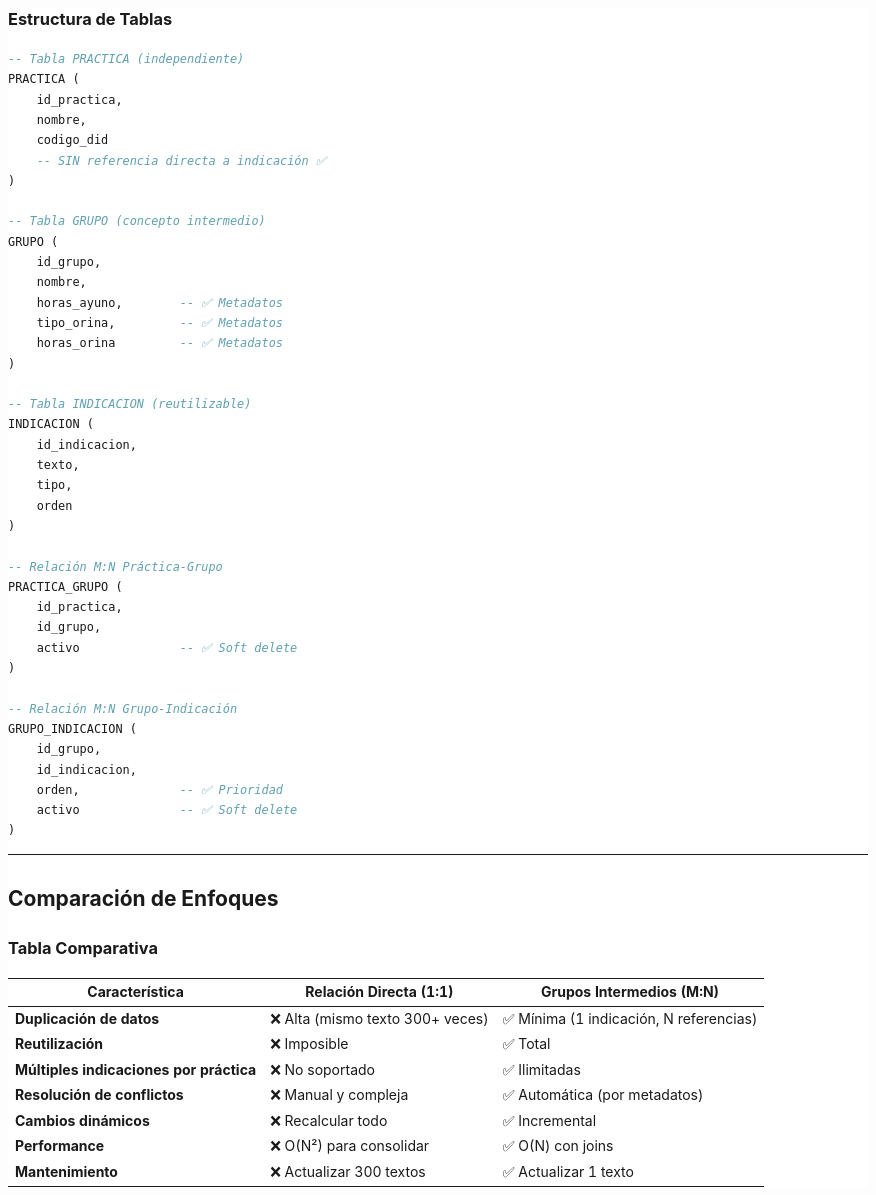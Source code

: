 ### Estructura de Tablas

```sql
-- Tabla PRACTICA (independiente)
PRACTICA (
    id_practica,
    nombre,
    codigo_did
    -- SIN referencia directa a indicación ✅
)

-- Tabla GRUPO (concepto intermedio)
GRUPO (
    id_grupo,
    nombre,
    horas_ayuno,        -- ✅ Metadatos
    tipo_orina,         -- ✅ Metadatos
    horas_orina         -- ✅ Metadatos
)

-- Tabla INDICACION (reutilizable)
INDICACION (
    id_indicacion,
    texto,
    tipo,
    orden
)

-- Relación M:N Práctica-Grupo
PRACTICA_GRUPO (
    id_practica,
    id_grupo,
    activo              -- ✅ Soft delete
)

-- Relación M:N Grupo-Indicación
GRUPO_INDICACION (
    id_grupo,
    id_indicacion,
    orden,              -- ✅ Prioridad
    activo              -- ✅ Soft delete
)
```

---

## Comparación de Enfoques

### Tabla Comparativa

| Característica | Relación Directa (1:1) | Grupos Intermedios (M:N) |
|----------------|------------------------|--------------------------|
| **Duplicación de datos** | ❌ Alta (mismo texto 300+ veces) | ✅ Mínima (1 indicación, N referencias) |
| **Reutilización** | ❌ Imposible | ✅ Total |
| **Múltiples indicaciones por práctica** | ❌ No soportado | ✅ Ilimitadas |
| **Resolución de conflictos** | ❌ Manual y compleja | ✅ Automática (por metadatos) |
| **Cambios dinámicos** | ❌ Recalcular todo | ✅ Incremental |
| **Performance** | ❌ O(N²) para consolidar | ✅ O(N) con joins |
| **Mantenimiento** | ❌ Actualizar 300 textos | ✅ Actualizar 1 texto |
